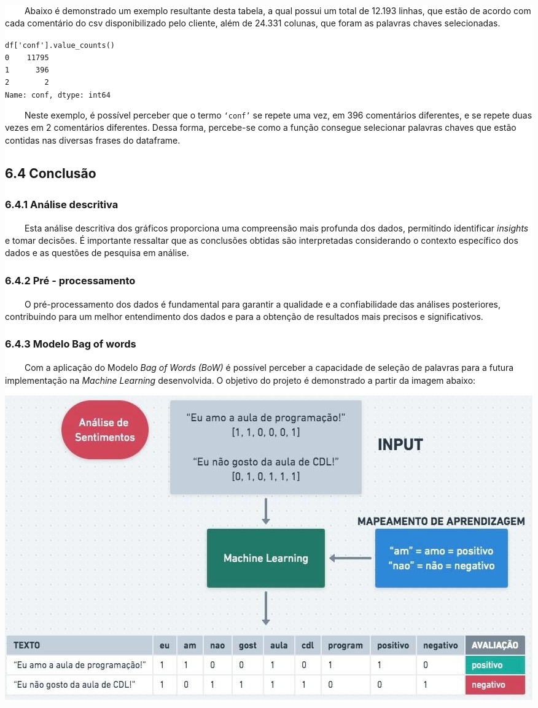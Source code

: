 &emsp;&emsp; Abaixo é demonstrado um exemplo resultante desta tabela, a qual possui um total de 12.193 linhas, que estão de acordo com cada comentário do csv disponibilizado pelo cliente, além de 24.331 colunas, que foram as palavras chaves selecionadas.
```
df['conf'].value_counts() 
0    11795
1      396
2        2
Name: conf, dtype: int64
```
&emsp;&emsp; Neste exemplo, é possível perceber que o termo `‘conf’`  se repete uma vez, em 396 comentários diferentes, e se repete duas vezes em 2 comentários diferentes. Dessa forma, percebe-se como a função consegue selecionar palavras chaves que estão contidas nas diversas frases do dataframe.

## 6.4 Conclusão

### 6.4.1 Análise descritiva
&emsp;&emsp; Esta análise descritiva dos gráficos proporciona uma compreensão mais profunda dos dados, permitindo identificar _insights_ e tomar decisões. É importante ressaltar que as conclusões obtidas são interpretadas considerando o contexto específico dos dados e as questões de pesquisa em análise.
### 6.4.2 Pré - processamento
&emsp;&emsp; O pré-processamento dos dados é fundamental para garantir a qualidade e a confiabilidade das análises posteriores, contribuindo para um melhor entendimento dos dados e para a obtenção de resultados mais precisos e significativos.
### 6.4.3 Modelo Bag of words
&emsp;&emsp; Com a aplicação do Modelo _Bag of Words (BoW)_ é possível perceber a capacidade de seleção de palavras para a futura implementação na _Machine Learning_ desenvolvida. O objetivo do projeto é demonstrado a partir da imagem abaixo:

<img src="https://github.com/2023M6T4-Inteli/Projeto3/blob/main/assets/imagens/modelo.jpg"> <br>
